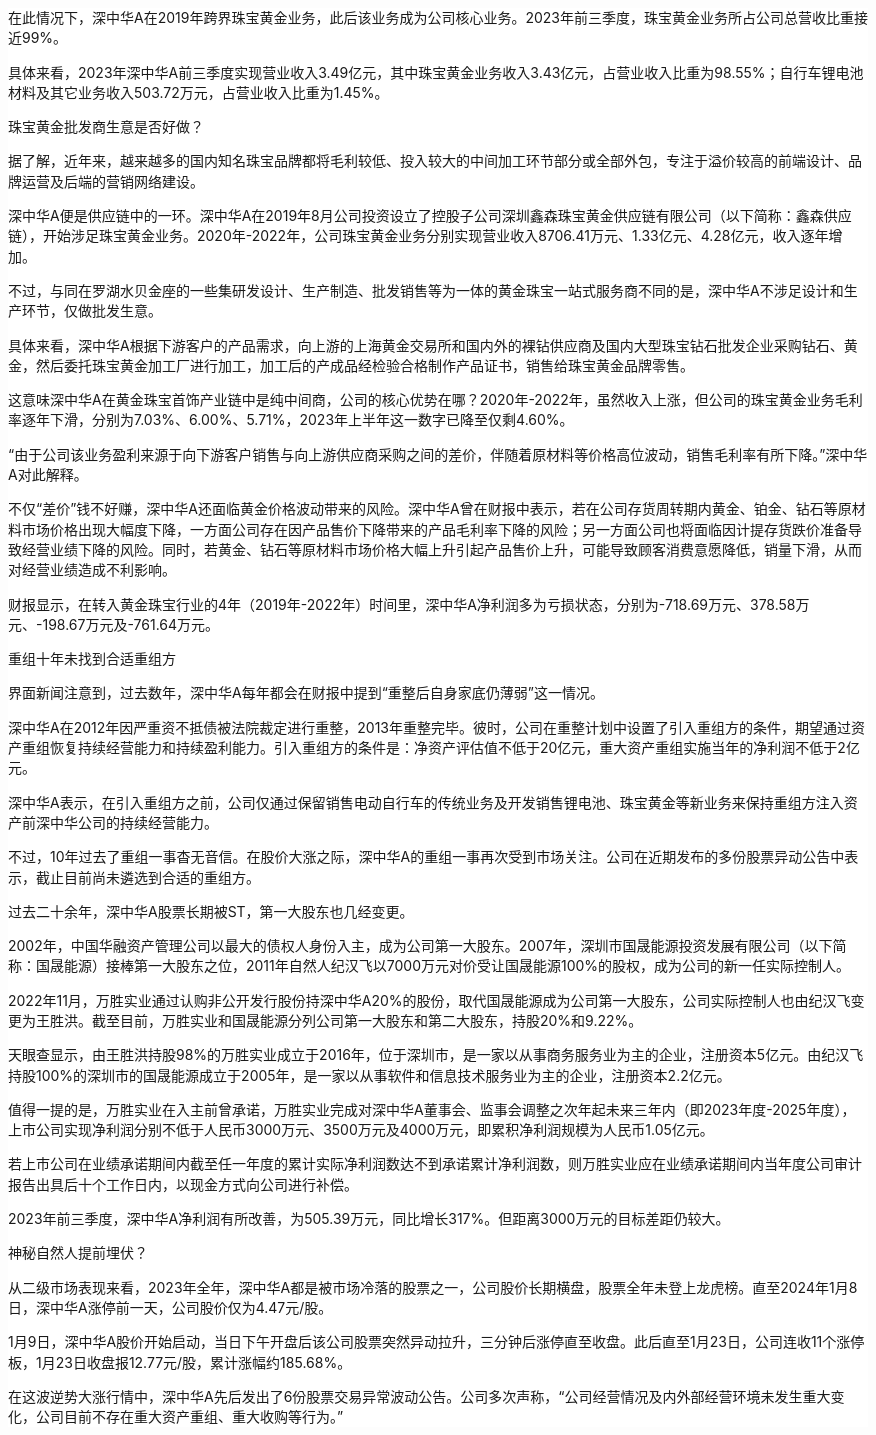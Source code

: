 在此情况下，深中华A在2019年跨界珠宝黄金业务，此后该业务成为公司核心业务。2023年前三季度，珠宝黄金业务所占公司总营收比重接近99%。

具体来看，2023年深中华A前三季度实现营业收入3.49亿元，其中珠宝黄金业务收入3.43亿元，占营业收入比重为98.55%；自行车锂电池材料及其它业务收入503.72万元，占营业收入比重为1.45%。

珠宝黄金批发商生意是否好做？

据了解，近年来，越来越多的国内知名珠宝品牌都将毛利较低、投入较大的中间加工环节部分或全部外包，专注于溢价较高的前端设计、品牌运营及后端的营销网络建设。

深中华A便是供应链中的一环。深中华A在2019年8月公司投资设立了控股子公司深圳鑫森珠宝黄金供应链有限公司（以下简称：鑫森供应链），开始涉足珠宝黄金业务。2020年-2022年，公司珠宝黄金业务分别实现营业收入8706.41万元、1.33亿元、4.28亿元，收入逐年增加。

不过，与同在罗湖水贝金座的一些集研发设计、生产制造、批发销售等为一体的黄金珠宝一站式服务商不同的是，深中华A不涉足设计和生产环节，仅做批发生意。

具体来看，深中华A根据下游客户的产品需求，向上游的上海黄金交易所和国内外的裸钻供应商及国内大型珠宝钻石批发企业采购钻石、黄金，然后委托珠宝黄金加工厂进行加工，加工后的产成品经检验合格制作产品证书，销售给珠宝黄金品牌零售。

这意味深中华A在黄金珠宝首饰产业链中是纯中间商，公司的核心优势在哪？2020年-2022年，虽然收入上涨，但公司的珠宝黄金业务毛利率逐年下滑，分别为7.03%、6.00%、5.71%，2023年上半年这一数字已降至仅剩4.60%。

“由于公司该业务盈利来源于向下游客户销售与向上游供应商采购之间的差价，伴随着原材料等价格高位波动，销售毛利率有所下降。”深中华A对此解释。

不仅“差价”钱不好赚，深中华A还面临黄金价格波动带来的风险。深中华A曾在财报中表示，若在公司存货周转期内黄金、铂金、钻石等原材料市场价格出现大幅度下降，一方面公司存在因产品售价下降带来的产品毛利率下降的风险；另一方面公司也将面临因计提存货跌价准备导致经营业绩下降的风险。同时，若黄金、钻石等原材料市场价格大幅上升引起产品售价上升，可能导致顾客消费意愿降低，销量下滑，从而对经营业绩造成不利影响。

财报显示，在转入黄金珠宝行业的4年（2019年-2022年）时间里，深中华A净利润多为亏损状态，分别为-718.69万元、378.58万元、-198.67万元及-761.64万元。

重组十年未找到合适重组方

界面新闻注意到，过去数年，深中华A每年都会在财报中提到“重整后自身家底仍薄弱”这一情况。

深中华A在2012年因严重资不抵债被法院裁定进行重整，2013年重整完毕。彼时，公司在重整计划中设置了引入重组方的条件，期望通过资产重组恢复持续经营能力和持续盈利能力。引入重组方的条件是：净资产评估值不低于20亿元，重大资产重组实施当年的净利润不低于2亿元。

深中华A表示，在引入重组方之前，公司仅通过保留销售电动自行车的传统业务及开发销售锂电池、珠宝黄金等新业务来保持重组方注入资产前深中华公司的持续经营能力。

不过，10年过去了重组一事杳无音信。在股价大涨之际，深中华A的重组一事再次受到市场关注。公司在近期发布的多份股票异动公告中表示，截止目前尚未遴选到合适的重组方。

过去二十余年，深中华A股票长期被ST，第一大股东也几经变更。

2002年，中国华融资产管理公司以最大的债权人身份入主，成为公司第一大股东。2007年，深圳市国晟能源投资发展有限公司（以下简称：国晟能源）接棒第一大股东之位，2011年自然人纪汉飞以7000万元对价受让国晟能源100%的股权，成为公司的新一任实际控制人。

2022年11月，万胜实业通过认购非公开发行股份持深中华A20%的股份，取代国晟能源成为公司第一大股东，公司实际控制人也由纪汉飞变更为王胜洪。截至目前，万胜实业和国晟能源分列公司第一大股东和第二大股东，持股20%和9.22%。

天眼查显示，由王胜洪持股98%的万胜实业成立于2016年，位于深圳市，是一家以从事商务服务业为主的企业，注册资本5亿元。由纪汉飞持股100%的深圳市的国晟能源成立于2005年，是一家以从事软件和信息技术服务业为主的企业，注册资本2.2亿元。

值得一提的是，万胜实业在入主前曾承诺，万胜实业完成对深中华A董事会、监事会调整之次年起未来三年内（即2023年度-2025年度），上市公司实现净利润分别不低于人民币3000万元、3500万元及4000万元，即累积净利润规模为人民币1.05亿元。

若上市公司在业绩承诺期间内截至任一年度的累计实际净利润数达不到承诺累计净利润数，则万胜实业应在业绩承诺期间内当年度公司审计报告出具后十个工作日内，以现金方式向公司进行补偿。

2023年前三季度，深中华A净利润有所改善，为505.39万元，同比增长317%。但距离3000万元的目标差距仍较大。

神秘自然人提前埋伏？

从二级市场表现来看，2023年全年，深中华A都是被市场冷落的股票之一，公司股价长期横盘，股票全年未登上龙虎榜。直至2024年1月8日，深中华A涨停前一天，公司股价仅为4.47元/股。

1月9日，深中华A股价开始启动，当日下午开盘后该公司股票突然异动拉升，三分钟后涨停直至收盘。此后直至1月23日，公司连收11个涨停板，1月23日收盘报12.77元/股，累计涨幅约185.68%。

在这波逆势大涨行情中，深中华A先后发出了6份股票交易异常波动公告。公司多次声称，“公司经营情况及内外部经营环境未发生重大变化，公司目前不存在重大资产重组、重大收购等行为。”
